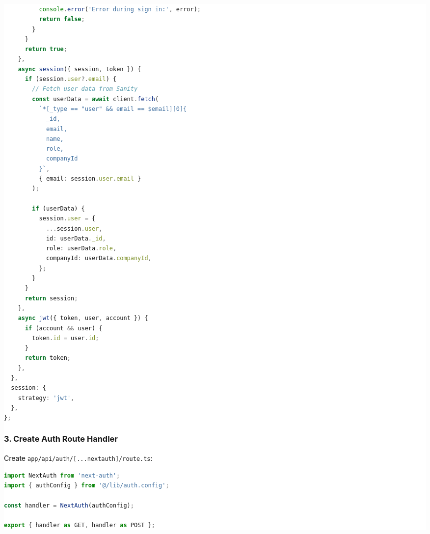 ```typescript
          console.error('Error during sign in:', error);
          return false;
        }
      }
      return true;
    },
    async session({ session, token }) {
      if (session.user?.email) {
        // Fetch user data from Sanity
        const userData = await client.fetch(
          `*[_type == "user" && email == $email][0]{
            _id,
            email,
            name,
            role,
            companyId
          }`,
          { email: session.user.email }
        );

        if (userData) {
          session.user = {
            ...session.user,
            id: userData._id,
            role: userData.role,
            companyId: userData.companyId,
          };
        }
      }
      return session;
    },
    async jwt({ token, user, account }) {
      if (account && user) {
        token.id = user.id;
      }
      return token;
    },
  },
  session: {
    strategy: 'jwt',
  },
};
```

### 3. Create Auth Route Handler

Create `app/api/auth/[...nextauth]/route.ts`:

```typescript
import NextAuth from 'next-auth';
import { authConfig } from '@/lib/auth.config';

const handler = NextAuth(authConfig);

export { handler as GET, handler as POST };
```
